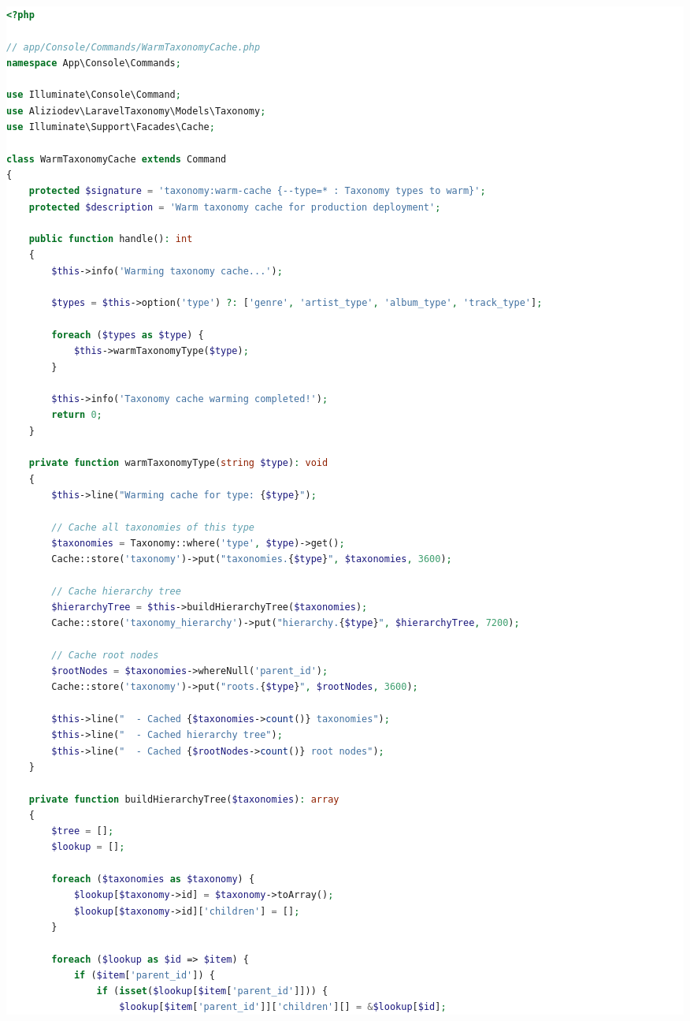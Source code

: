 ```php
<?php

// app/Console/Commands/WarmTaxonomyCache.php
namespace App\Console\Commands;

use Illuminate\Console\Command;
use Aliziodev\LaravelTaxonomy\Models\Taxonomy;
use Illuminate\Support\Facades\Cache;

class WarmTaxonomyCache extends Command
{
    protected $signature = 'taxonomy:warm-cache {--type=* : Taxonomy types to warm}';
    protected $description = 'Warm taxonomy cache for production deployment';

    public function handle(): int
    {
        $this->info('Warming taxonomy cache...');

        $types = $this->option('type') ?: ['genre', 'artist_type', 'album_type', 'track_type'];

        foreach ($types as $type) {
            $this->warmTaxonomyType($type);
        }

        $this->info('Taxonomy cache warming completed!');
        return 0;
    }

    private function warmTaxonomyType(string $type): void
    {
        $this->line("Warming cache for type: {$type}");

        // Cache all taxonomies of this type
        $taxonomies = Taxonomy::where('type', $type)->get();
        Cache::store('taxonomy')->put("taxonomies.{$type}", $taxonomies, 3600);

        // Cache hierarchy tree
        $hierarchyTree = $this->buildHierarchyTree($taxonomies);
        Cache::store('taxonomy_hierarchy')->put("hierarchy.{$type}", $hierarchyTree, 7200);

        // Cache root nodes
        $rootNodes = $taxonomies->whereNull('parent_id');
        Cache::store('taxonomy')->put("roots.{$type}", $rootNodes, 3600);

        $this->line("  - Cached {$taxonomies->count()} taxonomies");
        $this->line("  - Cached hierarchy tree");
        $this->line("  - Cached {$rootNodes->count()} root nodes");
    }

    private function buildHierarchyTree($taxonomies): array
    {
        $tree = [];
        $lookup = [];

        foreach ($taxonomies as $taxonomy) {
            $lookup[$taxonomy->id] = $taxonomy->toArray();
            $lookup[$taxonomy->id]['children'] = [];
        }

        foreach ($lookup as $id => $item) {
            if ($item['parent_id']) {
                if (isset($lookup[$item['parent_id']])) {
                    $lookup[$item['parent_id']]['children'][] = &$lookup[$id];
```